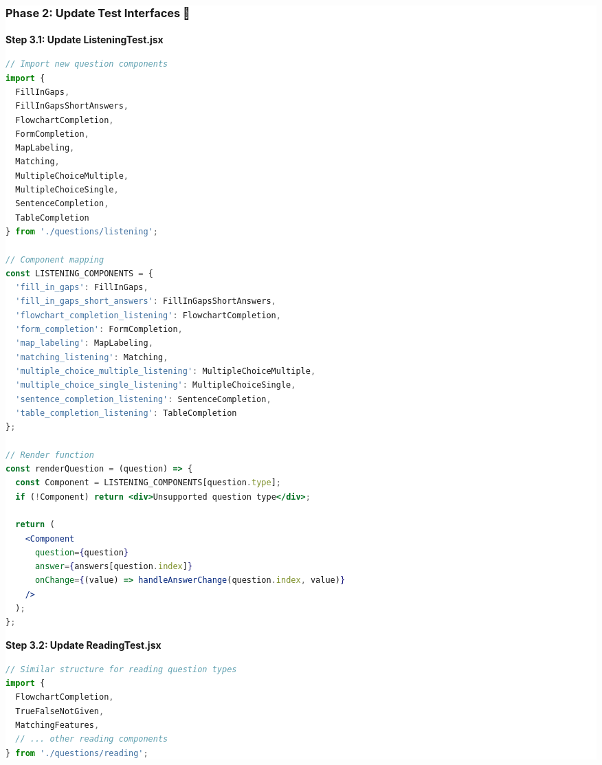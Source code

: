 
### Phase 2: Update Test Interfaces 🔄

**Step 3.1: Update ListeningTest.jsx**
```jsx
// Import new question components
import {
  FillInGaps,
  FillInGapsShortAnswers,
  FlowchartCompletion,
  FormCompletion,
  MapLabeling,
  Matching,
  MultipleChoiceMultiple,
  MultipleChoiceSingle,
  SentenceCompletion,
  TableCompletion
} from './questions/listening';

// Component mapping
const LISTENING_COMPONENTS = {
  'fill_in_gaps': FillInGaps,
  'fill_in_gaps_short_answers': FillInGapsShortAnswers,
  'flowchart_completion_listening': FlowchartCompletion,
  'form_completion': FormCompletion,
  'map_labeling': MapLabeling,
  'matching_listening': Matching,
  'multiple_choice_multiple_listening': MultipleChoiceMultiple,
  'multiple_choice_single_listening': MultipleChoiceSingle,
  'sentence_completion_listening': SentenceCompletion,
  'table_completion_listening': TableCompletion
};

// Render function
const renderQuestion = (question) => {
  const Component = LISTENING_COMPONENTS[question.type];
  if (!Component) return <div>Unsupported question type</div>;
  
  return (
    <Component
      question={question}
      answer={answers[question.index]}
      onChange={(value) => handleAnswerChange(question.index, value)}
    />
  );
};
```

**Step 3.2: Update ReadingTest.jsx**
```jsx
// Similar structure for reading question types
import {
  FlowchartCompletion,
  TrueFalseNotGiven,
  MatchingFeatures,
  // ... other reading components
} from './questions/reading';
```
